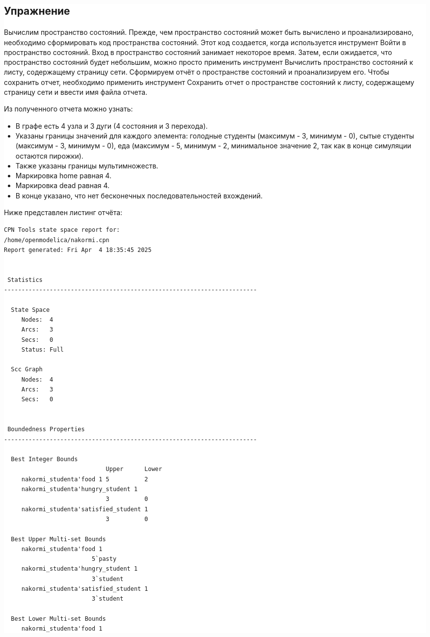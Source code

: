 ## Упражнение

Вычислим пространство состояний. Прежде, чем пространство состояний может быть вычислено и проанализировано, необходимо сформировать код пространства состояний. Этот код создается, когда используется инструмент Войти в пространство состояний. Вход в пространство состояний занимает некоторое время. Затем, если ожидается, что пространство состояний будет небольшим, можно просто применить инструмент Вычислить пространство состояний к листу, содержащему страницу сети. Сформируем отчёт о пространстве состояний и проанализируем его.  Чтобы сохранить отчет, необходимо применить инструмент Сохранить отчет о пространстве состояний к листу, содержащему страницу сети и ввести имя файла отчета.

Из полученного отчета можно узнать:

- В графе есть 4 узла и 3 дуги (4 состояния и 3 перехода).
- Указаны границы значений для каждого элемента: голодные студенты (максимум - 3, минимум - 0), сытые студенты (максимум - 3, минимум - 0), еда (максимум - 5, минимум - 2, минимальное значение 2, так как в конце симуляции остаются пирожки).
- Также указаны границы мультимножеств.
- Маркировка home равная 4.
- Маркировка dead равная 4.
- В конце указано, что нет бесконечных последовательностей вхождений.

Ниже представлен листинг отчёта:

```
CPN Tools state space report for:
/home/openmodelica/nakormi.cpn
Report generated: Fri Apr  4 18:35:45 2025


 Statistics
------------------------------------------------------------------------

  State Space
     Nodes:  4
     Arcs:   3
     Secs:   0
     Status: Full

  Scc Graph
     Nodes:  4
     Arcs:   3
     Secs:   0


 Boundedness Properties
------------------------------------------------------------------------

  Best Integer Bounds
                             Upper      Lower
     nakormi_studenta'food 1 5          2
     nakormi_studenta'hungry_student 1
                             3          0
     nakormi_studenta'satisfied_student 1
                             3          0

  Best Upper Multi-set Bounds
     nakormi_studenta'food 1
                         5`pasty
     nakormi_studenta'hungry_student 1
                         3`student
     nakormi_studenta'satisfied_student 1
                         3`student

  Best Lower Multi-set Bounds
     nakormi_studenta'food 1
```